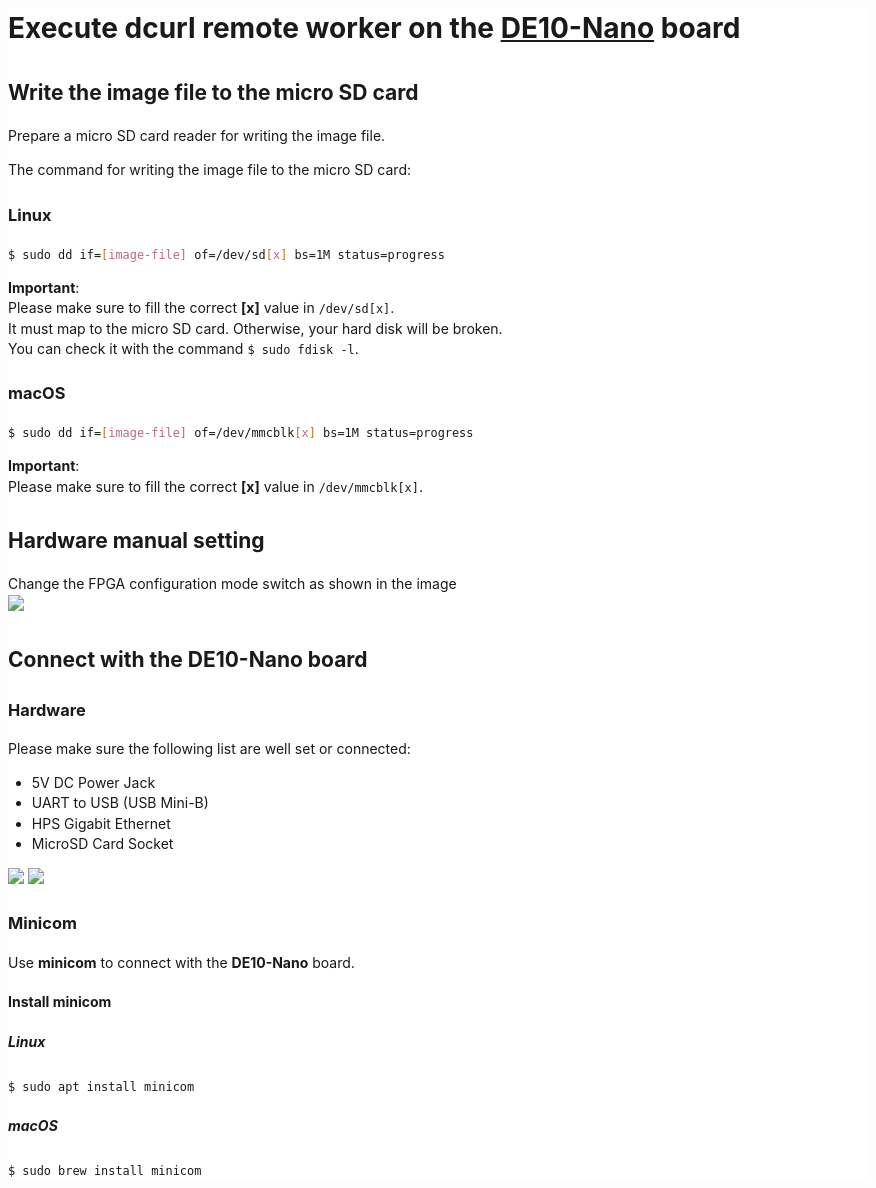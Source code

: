 # Execute dcurl remote worker on the [DE10-Nano](https://www.terasic.com.tw/cgi-bin/page/archive.pl?Language=English&No=1046) board
## Write the image file to the micro SD card
Prepare a micro SD card reader for writing the image file.

The command for writing the image file to the micro SD card:
### Linux
```bash
$ sudo dd if=[image-file] of=/dev/sd[x] bs=1M status=progress
```
**Important**:\
Please make sure to fill the correct **[x]** value in `/dev/sd[x]`.\
It must map to the micro SD card. Otherwise, your hard disk will be broken.\
You can check it with the command `$ sudo fdisk -l`.

### macOS
```bash
$ sudo dd if=[image-file] of=/dev/mmcblk[x] bs=1M status=progress
```
**Important**:\
Please make sure to fill the correct **[x]** value in `/dev/mmcblk[x]`.


## Hardware manual setting
Change the FPGA configuration mode switch as shown in the image\
<img src="https://forum.uvm.io/uploads/default/original/1X/e09be635519a0af23ad88baed8ef99d06941eca4.png" width="600">


## Connect with the DE10-Nano board
### Hardware
Please make sure the following list are well set or connected:
- 5V DC Power Jack
- UART to USB (USB Mini-B)
- HPS Gigabit Ethernet
- MicroSD Card Socket
<img src="https://software.intel.com/sites/default/files/did_feeds_images/76220cfd-83d7-49b0-a8c3-be8a2728a6e6/76220cfd-83d7-49b0-a8c3-be8a2728a6e6-imageId=7376634d-da28-4a76-bf64-7c97648f4fe6.jpg" width="600">
<img src="https://software.intel.com/sites/default/files/did_feeds_images/76220cfd-83d7-49b0-a8c3-be8a2728a6e6/76220cfd-83d7-49b0-a8c3-be8a2728a6e6-imageId=5fba4448-b09b-4aa4-afaa-99572005b99e.jpg" width="600">

### Minicom
Use **minicom** to connect with the **DE10-Nano** board.
#### Install minicom
##### Linux
```bash
$ sudo apt install minicom
```
##### macOS
```bash
$ sudo brew install minicom
```
